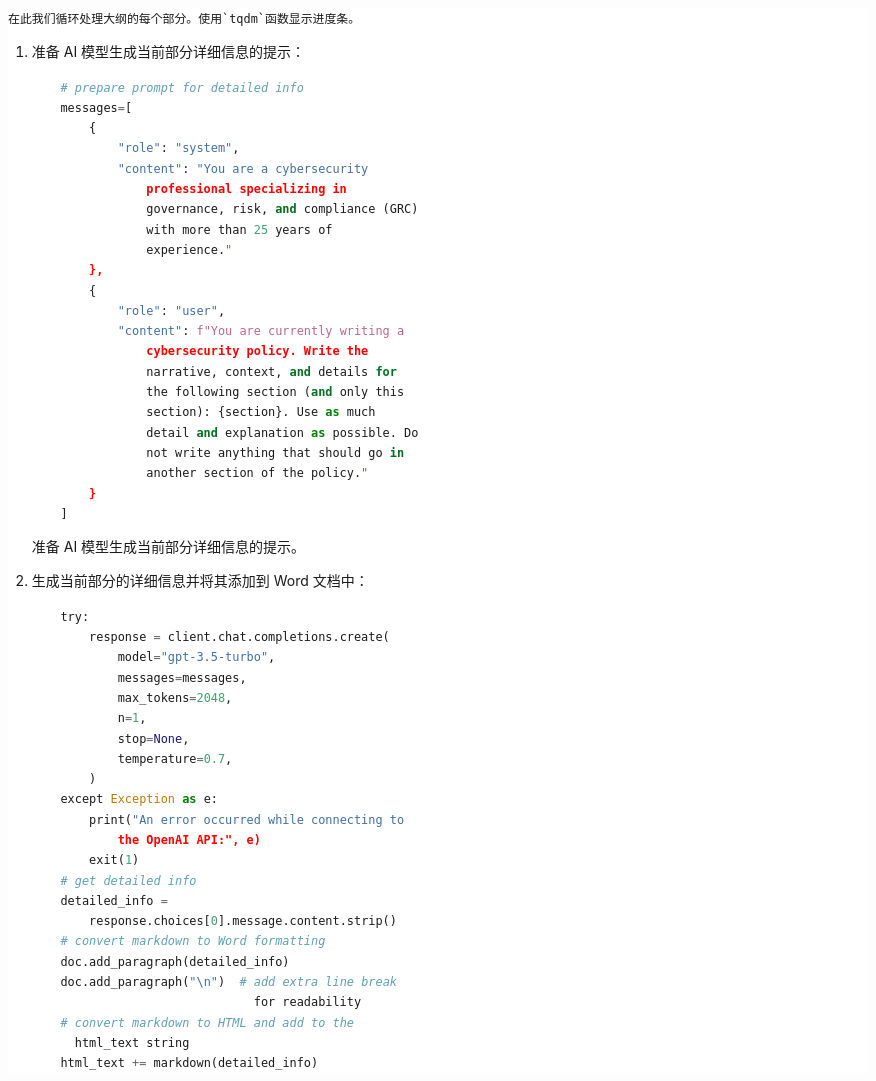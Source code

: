     在此我们循环处理大纲的每个部分。使用`tqdm`函数显示进度条。

1.  准备 AI 模型生成当前部分详细信息的提示：

    ```py
        # prepare prompt for detailed info
        messages=[
            {
                "role": "system",
                "content": "You are a cybersecurity
                    professional specializing in
                    governance, risk, and compliance (GRC)
                    with more than 25 years of
                    experience."
            },
            {
                "role": "user",
                "content": f"You are currently writing a
                    cybersecurity policy. Write the
                    narrative, context, and details for
                    the following section (and only this
                    section): {section}. Use as much
                    detail and explanation as possible. Do
                    not write anything that should go in
                    another section of the policy."
            }
        ]
    ```

    准备 AI 模型生成当前部分详细信息的提示。

1.  生成当前部分的详细信息并将其添加到 Word 文档中：

    ```py
        try:
            response = client.chat.completions.create(
                model="gpt-3.5-turbo",
                messages=messages,
                max_tokens=2048,
                n=1,
                stop=None,
                temperature=0.7,
            )
        except Exception as e:
            print("An error occurred while connecting to
                the OpenAI API:", e)
            exit(1)
        # get detailed info
        detailed_info =
            response.choices[0].message.content.strip()
        # convert markdown to Word formatting
        doc.add_paragraph(detailed_info)
        doc.add_paragraph("\n")  # add extra line break
                                   for readability
        # convert markdown to HTML and add to the
          html_text string
        html_text += markdown(detailed_info)
    ```
